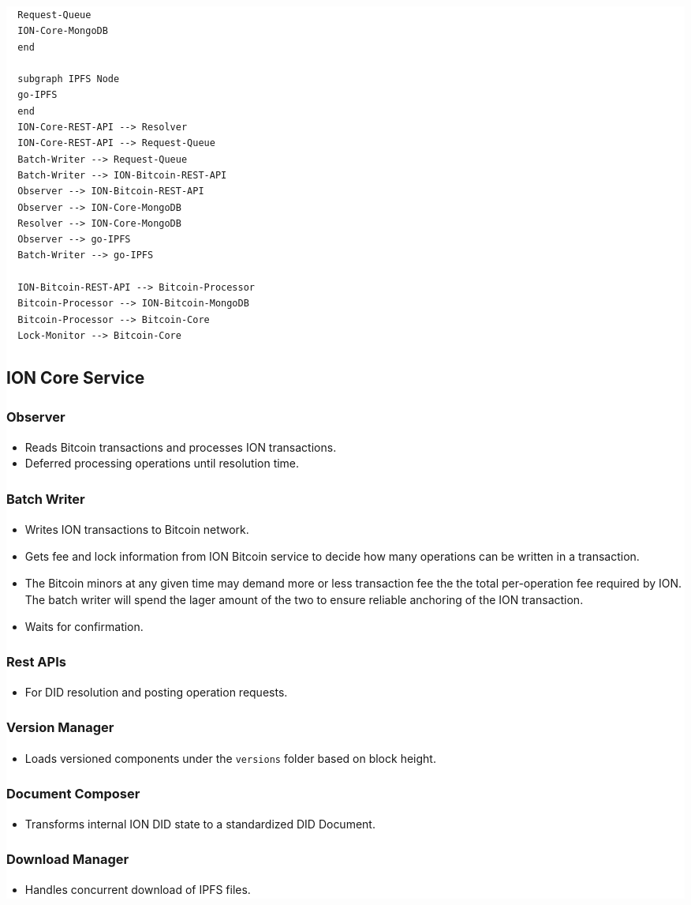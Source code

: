 ```mermaid
  Request-Queue
  ION-Core-MongoDB
  end

  subgraph IPFS Node
  go-IPFS
  end
  ION-Core-REST-API --> Resolver
  ION-Core-REST-API --> Request-Queue
  Batch-Writer --> Request-Queue
  Batch-Writer --> ION-Bitcoin-REST-API
  Observer --> ION-Bitcoin-REST-API
  Observer --> ION-Core-MongoDB
  Resolver --> ION-Core-MongoDB
  Observer --> go-IPFS
  Batch-Writer --> go-IPFS

  ION-Bitcoin-REST-API --> Bitcoin-Processor
  Bitcoin-Processor --> ION-Bitcoin-MongoDB
  Bitcoin-Processor --> Bitcoin-Core
  Lock-Monitor --> Bitcoin-Core
```

## ION Core Service
### Observer
- Reads Bitcoin transactions and processes ION transactions.
- Deferred processing operations until resolution time.

### Batch Writer
- Writes ION transactions to Bitcoin network.

- Gets fee and lock information from ION Bitcoin service to decide how many operations can be written in a transaction.

- The Bitcoin minors at any given time may demand more or less transaction fee the the total per-operation fee required by ION. The batch writer will spend the lager amount of the two to ensure reliable anchoring of the ION transaction.

- Waits for confirmation.

### Rest APIs
- For DID resolution and posting operation requests.

### Version Manager
- Loads versioned components under the `versions` folder based on block height.

### Document Composer
- Transforms internal ION DID state to a standardized DID Document.

### Download Manager
- Handles concurrent download of IPFS files.
